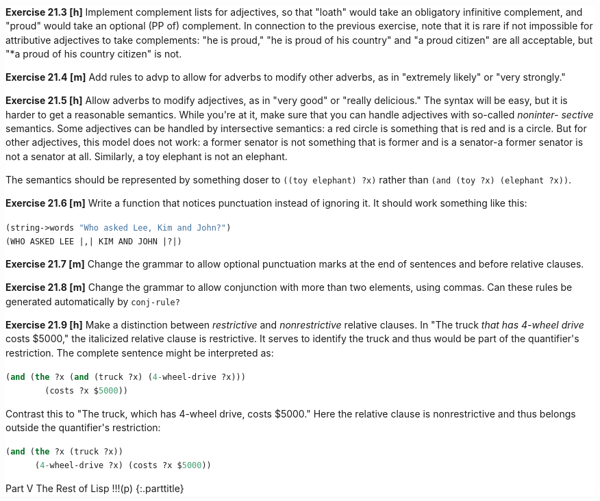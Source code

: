 **Exercise  21.3 [h]** Implement complement lists for adjectives, so that "loath" would take an obligatory infinitive complement, and "proud" would take an optional (PP of) complement.
In connection to the previous exercise, note that it is rare if not impossible for attributive adjectives to take complements: "he is proud," "he is proud of his country" and "a proud citizen" are all acceptable, but "*a proud of his country citizen" is not.

**Exercise  21.4 [m]** Add rules to advp to allow for adverbs to modify other adverbs, as in "extremely likely" or "very strongly."

**Exercise  21.5 [h]** Allow adverbs to modify adjectives, as in "very good" or "really delicious." The syntax will be easy, but it is harder to get a reasonable semantics.
While you're at it, make sure that you can handle adjectives with so-called *noninter- sective* semantics.
Some adjectives can be handled by intersective semantics: a red circle is something that is red and is a circle.
But for other adjectives, this model does not work: a former senator is not something that is former and is a senator-a former senator is not a senator at all.
Similarly, a toy elephant is not an elephant.

The semantics should be represented by something doser to `((toy elephant) ?x)` rather than `(and (toy ?x) (elephant ?x))`.

**Exercise  21.6 [m]** Write a function that notices punctuation instead of ignoring it.
It should work something like this:

```lisp
(string->words "Who asked Lee, Kim and John?")
(WHO ASKED LEE |,| KIM AND JOHN |?|)
```

**Exercise  21.7 [m]** Change the grammar to allow optional punctuation marks at the end of sentences and before relative clauses.

**Exercise  21.8 [m]** Change the grammar to allow conjunction with more than two elements, using commas.
Can these rules be generated automatically by `conj-rule?`

**Exercise  21.9 [h]** Make a distinction between *restrictive* and *nonrestrictive* relative clauses.
In "The truck *that has 4-wheel drive* costs $5000," the italicized relative clause is restrictive.
It serves to identify the truck and thus would be part of the quantifier's restriction.
The complete sentence might be interpreted as:

```lisp
(and (the ?x (and (truck ?x) (4-wheel-drive ?x)))
        (costs ?x $5000))
```

Contrast this to "The truck, which has 4-wheel drive, costs $5000." Here the relative clause is nonrestrictive and thus belongs outside the quantifier's restriction:

```lisp
(and (the ?x (truck ?x))
      (4-wheel-drive ?x) (costs ?x $5000))
```

Part V
The Rest of Lisp
!!!(p) {:.parttitle}

